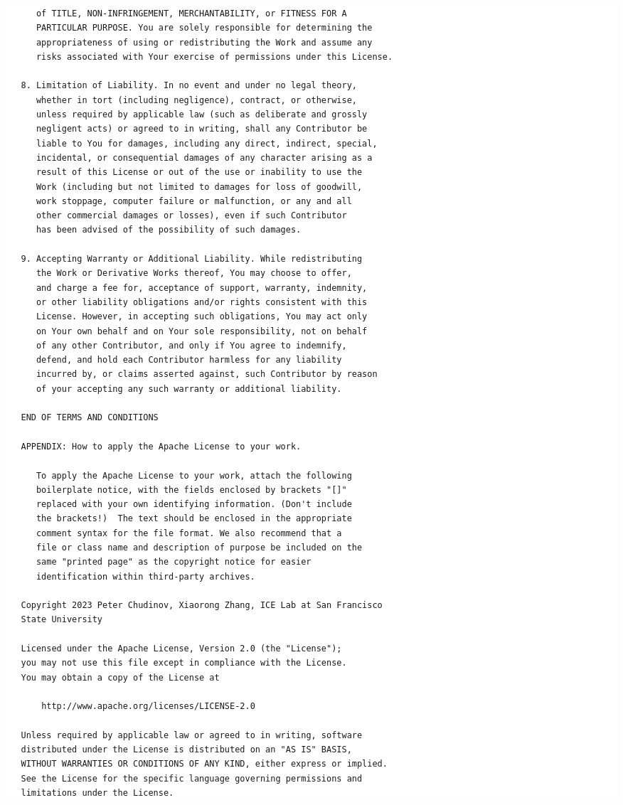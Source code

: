 ```
      of TITLE, NON-INFRINGEMENT, MERCHANTABILITY, or FITNESS FOR A
      PARTICULAR PURPOSE. You are solely responsible for determining the
      appropriateness of using or redistributing the Work and assume any
      risks associated with Your exercise of permissions under this License.

   8. Limitation of Liability. In no event and under no legal theory,
      whether in tort (including negligence), contract, or otherwise,
      unless required by applicable law (such as deliberate and grossly
      negligent acts) or agreed to in writing, shall any Contributor be
      liable to You for damages, including any direct, indirect, special,
      incidental, or consequential damages of any character arising as a
      result of this License or out of the use or inability to use the
      Work (including but not limited to damages for loss of goodwill,
      work stoppage, computer failure or malfunction, or any and all
      other commercial damages or losses), even if such Contributor
      has been advised of the possibility of such damages.

   9. Accepting Warranty or Additional Liability. While redistributing
      the Work or Derivative Works thereof, You may choose to offer,
      and charge a fee for, acceptance of support, warranty, indemnity,
      or other liability obligations and/or rights consistent with this
      License. However, in accepting such obligations, You may act only
      on Your own behalf and on Your sole responsibility, not on behalf
      of any other Contributor, and only if You agree to indemnify,
      defend, and hold each Contributor harmless for any liability
      incurred by, or claims asserted against, such Contributor by reason
      of your accepting any such warranty or additional liability.

   END OF TERMS AND CONDITIONS

   APPENDIX: How to apply the Apache License to your work.

      To apply the Apache License to your work, attach the following
      boilerplate notice, with the fields enclosed by brackets "[]"
      replaced with your own identifying information. (Don't include
      the brackets!)  The text should be enclosed in the appropriate
      comment syntax for the file format. We also recommend that a
      file or class name and description of purpose be included on the
      same "printed page" as the copyright notice for easier
      identification within third-party archives.

   Copyright 2023 Peter Chudinov, Xiaorong Zhang, ICE Lab at San Francisco
   State University

   Licensed under the Apache License, Version 2.0 (the "License");
   you may not use this file except in compliance with the License.
   You may obtain a copy of the License at

       http://www.apache.org/licenses/LICENSE-2.0

   Unless required by applicable law or agreed to in writing, software
   distributed under the License is distributed on an "AS IS" BASIS,
   WITHOUT WARRANTIES OR CONDITIONS OF ANY KIND, either express or implied.
   See the License for the specific language governing permissions and
   limitations under the License.
```

